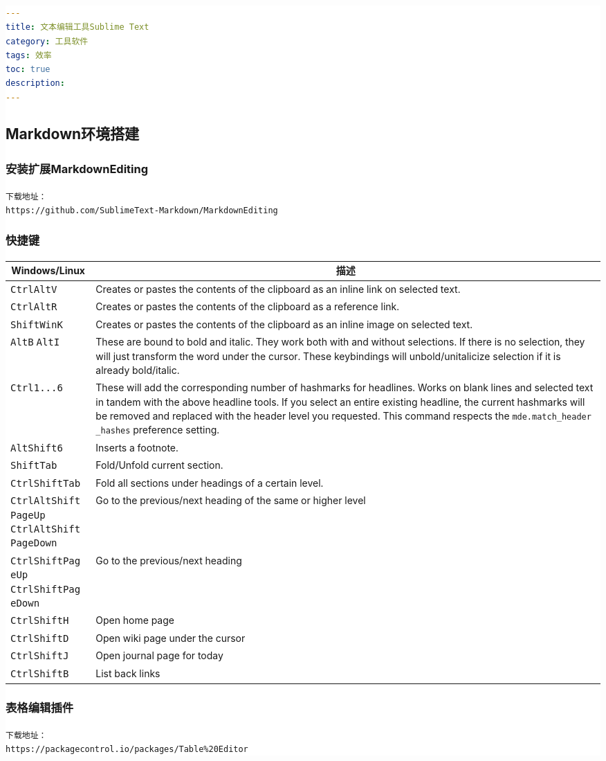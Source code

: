 ```yaml
---
title: 文本编辑工具Sublime Text
category: 工具软件
tags: 效率
toc: true
description:
---
```



##  Markdown环境搭建

### 安装扩展MarkdownEditing

	下载地址：
	https://github.com/SublimeText-Markdown/MarkdownEditing

### 快捷键

| Windows/Linux | 描述 |
|---------------|-------------|
| <kbd>Ctrl</kbd><kbd>Alt</kbd><kbd>V</kbd> | Creates or pastes the contents of the clipboard as an inline link on selected text.
| <kbd>Ctrl</kbd><kbd>Alt</kbd><kbd>R</kbd> | Creates or pastes the contents of the clipboard as a reference link.
| <kbd>Shift</kbd><kbd>Win</kbd><kbd>K</kbd> | Creates or pastes the contents of the clipboard as an inline image on selected text.
| <kbd>Alt</kbd><kbd>B</kbd> <kbd>Alt</kbd><kbd>I</kbd> | These are bound to bold and italic. They work both with and without selections. If there is no selection, they will just transform the word under the cursor. These keybindings will unbold/unitalicize selection if it is already bold/italic.
| <kbd>Ctrl</kbd><kbd>1...6</kbd> | These will add the corresponding number of hashmarks for headlines. Works on blank lines and selected text in tandem with the above headline tools. If you select an entire existing headline, the current hashmarks will be removed and replaced with the header level you requested. This command respects the `mde.match_header_hashes` preference setting.
| <kbd>Alt</kbd><kbd>Shift</kbd><kbd>6</kbd> | Inserts a footnote.
| <kbd>Shift</kbd><kbd>Tab</kbd> | Fold/Unfold current section.
| <kbd>Ctrl</kbd><kbd>Shift</kbd><kbd>Tab</kbd> | Fold all sections under headings of a certain level.
| <kbd>Ctrl</kbd><kbd>Alt</kbd><kbd>Shift</kbd><kbd>PageUp</kbd> <kbd>Ctrl</kbd><kbd>Alt</kbd><kbd>Shift</kbd><kbd>PageDown</kbd> | Go to the previous/next heading of the same or higher level
| <kbd>Ctrl</kbd><kbd>Shift</kbd><kbd>PageUp</kbd> <kbd>Ctrl</kbd><kbd>Shift</kbd><kbd>PageDown</kbd> |  Go to the previous/next heading
| <kbd>Ctrl</kbd><kbd>Shift</kbd><kbd>H</kbd> | Open home page
| <kbd>Ctrl</kbd><kbd>Shift</kbd><kbd>D</kbd> | Open wiki page under the cursor
| <kbd>Ctrl</kbd><kbd>Shift</kbd><kbd>J</kbd> | Open journal page for today
| <kbd>Ctrl</kbd><kbd>Shift</kbd><kbd>B</kbd> | List back links

### 表格编辑插件

	下载地址：
	https://packagecontrol.io/packages/Table%20Editor
